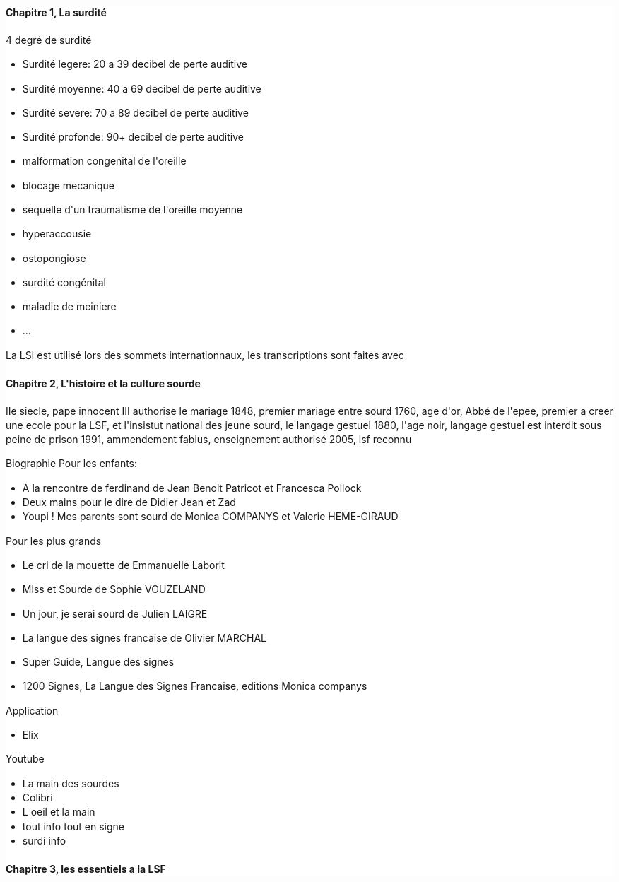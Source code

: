 #### Chapitre 1, La surdité

4 degré de surdité
- Surdité legere: 20 a 39 decibel de perte auditive
- Surdité moyenne: 40 a 69 decibel de perte auditive
- Surdité severe: 70 a 89 decibel de perte auditive
- Surdité profonde: 90+ decibel de perte auditive

- malformation congenital de l'oreille
- blocage mecanique
- sequelle d'un traumatisme de l'oreille moyenne
- hyperaccousie
- ostopongiose
- surdité congénital
- maladie de meiniere
- ...

La LSI est utilisé lors des sommets internationnaux, les transcriptions sont faites avec

#### Chapitre 2, L'histoire et la culture sourde

IIe siecle, pape innocent III authorise le mariage
1848, premier mariage entre sourd
1760, age d'or, Abbé de l'epee, premier a creer une ecole pour la LSF, et l'insistut national des jeune sourd, le langage gestuel
1880, l'age noir, langage gestuel est interdit sous peine de prison
1991, ammendement fabius, enseignement authorisé
2005, lsf reconnu

Biographie
Pour les enfants:
- A la rencontre de ferdinand de Jean Benoit Patricot et Francesca Pollock
- Deux mains pour le dire de Didier Jean et Zad
- Youpi ! Mes parents sont sourd de Monica COMPANYS et Valerie HEME-GIRAUD

Pour les plus grands
- Le cri de la mouette de Emmanuelle Laborit
- Miss et Sourde de Sophie VOUZELAND
- Un jour, je serai sourd de Julien LAIGRE

- La langue des signes francaise de Olivier MARCHAL
- Super Guide, Langue des signes
- 1200 Signes, La Langue des Signes Francaise, editions Monica companys

Application
- Elix

Youtube
- La main des sourdes
- Colibri
- L oeil et la main
- tout info tout en signe
- surdi info

#### Chapitre 3, les essentiels a la LSF

